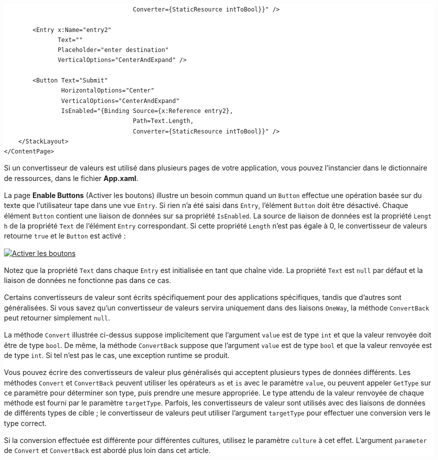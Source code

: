 ```xaml
                                    Converter={StaticResource intToBool}}" />

        <Entry x:Name="entry2"
               Text=""
               Placeholder="enter destination"
               VerticalOptions="CenterAndExpand" />

        <Button Text="Submit"
                HorizontalOptions="Center"
                VerticalOptions="CenterAndExpand"
                IsEnabled="{Binding Source={x:Reference entry2},
                                    Path=Text.Length,
                                    Converter={StaticResource intToBool}}" />
    </StackLayout>
</ContentPage>
```

Si un convertisseur de valeurs est utilisé dans plusieurs pages de votre application, vous pouvez l’instancier dans le dictionnaire de ressources, dans le fichier **App.xaml**.

La page **Enable Buttons** (Activer les boutons) illustre un besoin commun quand un `Button` effectue une opération basée sur du texte que l’utilisateur tape dans une vue `Entry`. Si rien n’a été saisi dans `Entry`, l’élément `Button` doit être désactivé. Chaque élément `Button` contient une liaison de données sur sa propriété `IsEnabled`. La source de liaison de données est la propriété `Length` de la propriété `Text` de l’élément `Entry` correspondant. Si cette propriété `Length` n’est pas égale à 0, le convertisseur de valeurs retourne `true` et le `Button` est activé :

[![Activer les boutons](converters-images/enablebuttons-small.png "Activer les boutons")](converters-images/enablebuttons-large.png#lightbox "Activer les boutons")

Notez que la propriété `Text` dans chaque `Entry` est initialisée en tant que chaîne vide. La propriété `Text` est `null` par défaut et la liaison de données ne fonctionne pas dans ce cas.

Certains convertisseurs de valeur sont écrits spécifiquement pour des applications spécifiques, tandis que d’autres sont généralisées. Si vous savez qu’un convertisseur de valeurs servira uniquement dans des liaisons `OneWay`, la méthode `ConvertBack` peut retourner simplement `null`.

La méthode `Convert` illustrée ci-dessus suppose implicitement que l’argument `value` est de type `int` et que la valeur renvoyée doit être de type `bool`. De même, la méthode `ConvertBack` suppose que l’argument `value` est de type `bool` et que la valeur renvoyée est de type `int`. Si tel n’est pas le cas, une exception runtime se produit.

Vous pouvez écrire des convertisseurs de valeur plus généralisés qui acceptent plusieurs types de données différents. Les méthodes `Convert` et `ConvertBack` peuvent utiliser les opérateurs `as` et `is` avec le paramètre `value`, ou peuvent appeler `GetType` sur ce paramètre pour déterminer son type, puis prendre une mesure appropriée. Le type attendu de la valeur renvoyée de chaque méthode est fourni par le paramètre `targetType`. Parfois, les convertisseurs de valeur sont utilisés avec des liaisons de données de différents types de cible ; le convertisseur de valeurs peut utiliser l’argument `targetType` pour effectuer une conversion vers le type correct.

Si la conversion effectuée est différente pour différentes cultures, utilisez le paramètre `culture` à cet effet. L’argument `parameter` de `Convert` et `ConvertBack` est abordé plus loin dans cet article.
